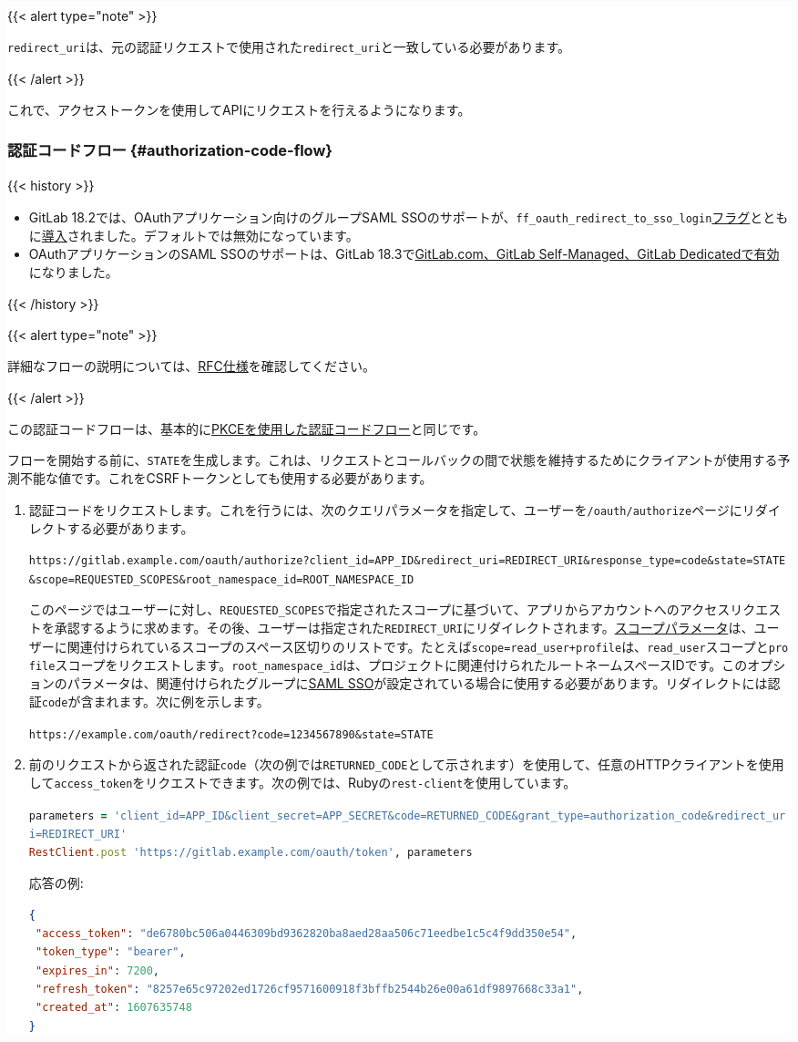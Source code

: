 {{< alert type="note" >}}

`redirect_uri`は、元の認証リクエストで使用された`redirect_uri`と一致している必要があります。

{{< /alert >}}

これで、アクセストークンを使用してAPIにリクエストを行えるようになります。

### 認証コードフロー {#authorization-code-flow}

{{< history >}}

- GitLab 18.2では、OAuthアプリケーション向けのグループSAML SSOのサポートが、`ff_oauth_redirect_to_sso_login`[フラグ](../administration/feature_flags/_index.md)とともに[導入](https://gitlab.com/gitlab-org/gitlab/-/issues/461212)されました。デフォルトでは無効になっています。
- OAuthアプリケーションのSAML SSOのサポートは、GitLab 18.3で[GitLab.com、GitLab Self-Managed、GitLab Dedicatedで有効](https://gitlab.com/gitlab-org/gitlab/-/merge_requests/200682)になりました。

{{< /history >}}

{{< alert type="note" >}}

詳細なフローの説明については、[RFC仕様](https://www.rfc-editor.org/rfc/rfc6749#section-4.1)を確認してください。

{{< /alert >}}

この認証コードフローは、基本的に[PKCEを使用した認証コードフロー](#authorization-code-with-proof-key-for-code-exchange-pkce)と同じです。

フローを開始する前に、`STATE`を生成します。これは、リクエストとコールバックの間で状態を維持するためにクライアントが使用する予測不能な値です。これをCSRFトークンとしても使用する必要があります。

1. 認証コードをリクエストします。これを行うには、次のクエリパラメータを指定して、ユーザーを`/oauth/authorize`ページにリダイレクトする必要があります。

   ```plaintext
   https://gitlab.example.com/oauth/authorize?client_id=APP_ID&redirect_uri=REDIRECT_URI&response_type=code&state=STATE&scope=REQUESTED_SCOPES&root_namespace_id=ROOT_NAMESPACE_ID
   ```

   このページではユーザーに対し、`REQUESTED_SCOPES`で指定されたスコープに基づいて、アプリからアカウントへのアクセスリクエストを承認するように求めます。その後、ユーザーは指定された`REDIRECT_URI`にリダイレクトされます。[スコープパラメータ](../integration/oauth_provider.md#view-all-authorized-applications)は、ユーザーに関連付けられているスコープのスペース区切りのリストです。たとえば`scope=read_user+profile`は、`read_user`スコープと`profile`スコープをリクエストします。`root_namespace_id`は、プロジェクトに関連付けられたルートネームスペースIDです。このオプションのパラメータは、関連付けられたグループに[SAML SSO](../user/group/saml_sso/_index.md)が設定されている場合に使用する必要があります。リダイレクトには認証`code`が含まれます。次に例を示します。

   ```plaintext
   https://example.com/oauth/redirect?code=1234567890&state=STATE
   ```

1. 前のリクエストから返された認証`code`（次の例では`RETURNED_CODE`として示されます）を使用して、任意のHTTPクライアントを使用して`access_token`をリクエストできます。次の例では、Rubyの`rest-client`を使用しています。

   ```ruby
   parameters = 'client_id=APP_ID&client_secret=APP_SECRET&code=RETURNED_CODE&grant_type=authorization_code&redirect_uri=REDIRECT_URI'
   RestClient.post 'https://gitlab.example.com/oauth/token', parameters
   ```

   応答の例:

   ```json
   {
    "access_token": "de6780bc506a0446309bd9362820ba8aed28aa506c71eedbe1c5c4f9dd350e54",
    "token_type": "bearer",
    "expires_in": 7200,
    "refresh_token": "8257e65c97202ed1726cf9571600918f3bffb2544b26e00a61df9897668c33a1",
    "created_at": 1607635748
   }
   ```
